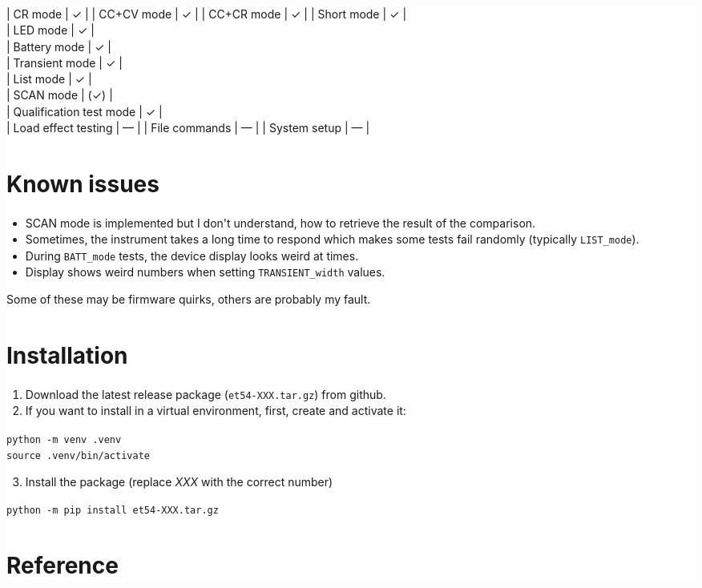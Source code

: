 | CR mode                    | ✓      |
| CC+CV mode                 | ✓      |
| CC+CR mode                 | ✓      |
| Short mode                 | ✓      |  
| LED mode                   | ✓      |  
| Battery mode               | ✓      |  
| Transient mode             | ✓      |  
| List mode                  | ✓      |  
| SCAN mode                  | (✓)    |  
| Qualification test mode    | ✓      |  
| Load effect testing        | —      |
| File commands              | —      |
| System setup               | —      |


# Known issues

* SCAN mode is implemented but I don't understand, how to retrieve the result
  of the comparison. 
* Sometimes, the instrument takes a long time to respond which makes some tests
  fail randomly (typically `LIST_mode`).
* During `BATT_mode` tests, the device display looks weird at times.
* Display shows weird numbers when setting `TRANSIENT_width` values.

Some of these may be firmware quirks, others are probably my fault.


# Installation

1. Download the latest release package (` et54-XXX.tar.gz `) from github.
2. If you want to install in a virtual environment, first, create and activate it:
```
python -m venv .venv
source .venv/bin/activate
```
3. Install the package (replace *XXX* with the correct number)
```
python -m pip install et54-XXX.tar.gz
```


# Reference
